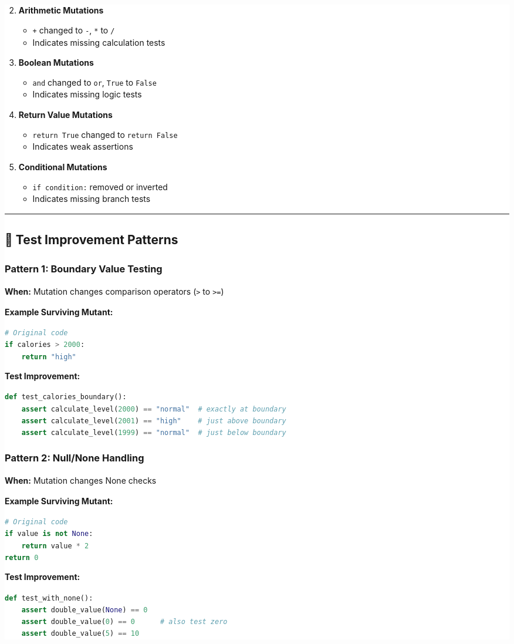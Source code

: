 2. **Arithmetic Mutations**
   - `+` changed to `-`, `*` to `/`
   - Indicates missing calculation tests

3. **Boolean Mutations**
   - `and` changed to `or`, `True` to `False`
   - Indicates missing logic tests

4. **Return Value Mutations**
   - `return True` changed to `return False`
   - Indicates weak assertions

5. **Conditional Mutations**
   - `if condition:` removed or inverted
   - Indicates missing branch tests

---

## 🔧 Test Improvement Patterns

### Pattern 1: Boundary Value Testing
**When:** Mutation changes comparison operators (`>` to `>=`)

**Example Surviving Mutant:**
```python
# Original code
if calories > 2000:
    return "high"
```

**Test Improvement:**
```python
def test_calories_boundary():
    assert calculate_level(2000) == "normal"  # exactly at boundary
    assert calculate_level(2001) == "high"    # just above boundary
    assert calculate_level(1999) == "normal"  # just below boundary
```

### Pattern 2: Null/None Handling
**When:** Mutation changes None checks

**Example Surviving Mutant:**
```python
# Original code
if value is not None:
    return value * 2
return 0
```

**Test Improvement:**
```python
def test_with_none():
    assert double_value(None) == 0
    assert double_value(0) == 0      # also test zero
    assert double_value(5) == 10
```
